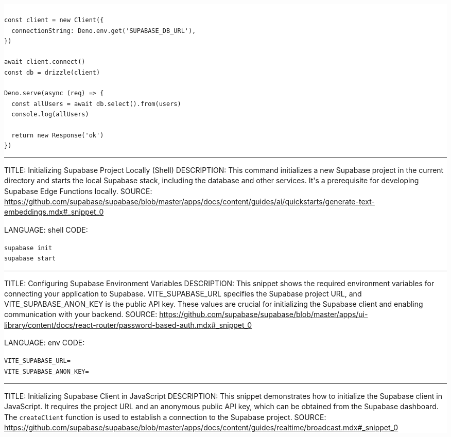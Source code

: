 ```

const client = new Client({
  connectionString: Deno.env.get('SUPABASE_DB_URL'),
})

await client.connect()
const db = drizzle(client)

Deno.serve(async (req) => {
  const allUsers = await db.select().from(users)
  console.log(allUsers)

  return new Response('ok')
})
```

----------------------------------------

TITLE: Initializing Supabase Project Locally (Shell)
DESCRIPTION: This command initializes a new Supabase project in the current directory and starts the local Supabase stack, including the database and other services. It's a prerequisite for developing Supabase Edge Functions locally.
SOURCE: https://github.com/supabase/supabase/blob/master/apps/docs/content/guides/ai/quickstarts/generate-text-embeddings.mdx#_snippet_0

LANGUAGE: shell
CODE:
```
supabase init
supabase start
```

----------------------------------------

TITLE: Configuring Supabase Environment Variables
DESCRIPTION: This snippet shows the required environment variables for connecting your application to Supabase. VITE_SUPABASE_URL specifies the Supabase project URL, and VITE_SUPABASE_ANON_KEY is the public API key. These values are crucial for initializing the Supabase client and enabling communication with your backend.
SOURCE: https://github.com/supabase/supabase/blob/master/apps/ui-library/content/docs/react-router/password-based-auth.mdx#_snippet_0

LANGUAGE: env
CODE:
```
VITE_SUPABASE_URL=
VITE_SUPABASE_ANON_KEY=
```

----------------------------------------

TITLE: Initializing Supabase Client in JavaScript
DESCRIPTION: This snippet demonstrates how to initialize the Supabase client in JavaScript. It requires the project URL and an anonymous public API key, which can be obtained from the Supabase dashboard. The `createClient` function is used to establish a connection to the Supabase project.
SOURCE: https://github.com/supabase/supabase/blob/master/apps/docs/content/guides/realtime/broadcast.mdx#_snippet_0
